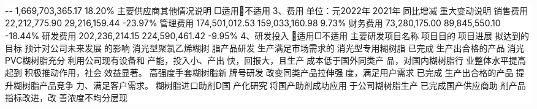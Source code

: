 --
1,669,703,365.17
18.20%
主要供应商其他情况说明
□适用不适用
3、费用
单位：元2022年
2021年
同比增减
重大变动说明
销售费用
22,212,775.90
29,216,159.44
-23.97%
管理费用
174,501,012.53
159,033,160.98
9.73%
财务费用
73,280,175.00
89,845,550.10
-18.44%
研发费用
202,236,214.15
224,590,461.42
-9.95%
4、研发投入
适用□不适用
主要研发项目名称
项目目的
项目进展
拟达到的目标
预计对公司未来发展
的影响
消光型聚氯乙烯糊树
脂产品研发
生产满足市场需求的
消光型专用糊树脂
已完成
生产出合格的产品
消光PVC糊树脂充分
利用公司现有设备和
产能，投入小、产出
快，回报大，且生产
成本低于国外同类产
品，对国内糊树脂行
业整体水平提高起到
积极推动作用，社会
效益显著。
高强度手套糊树脂新
牌号研发
改变同类产品拉伸强
度，满足用户需求
已完成
生产出合格的产品
提升糊树脂产品竞争
力、满足客户需求。
糊树脂进口助剂D国
产化研究
将国产助剂成功应用
于公司糊树脂生产
已完成国产供应商助
剂产品指标改进，改
善浓度不均分层现